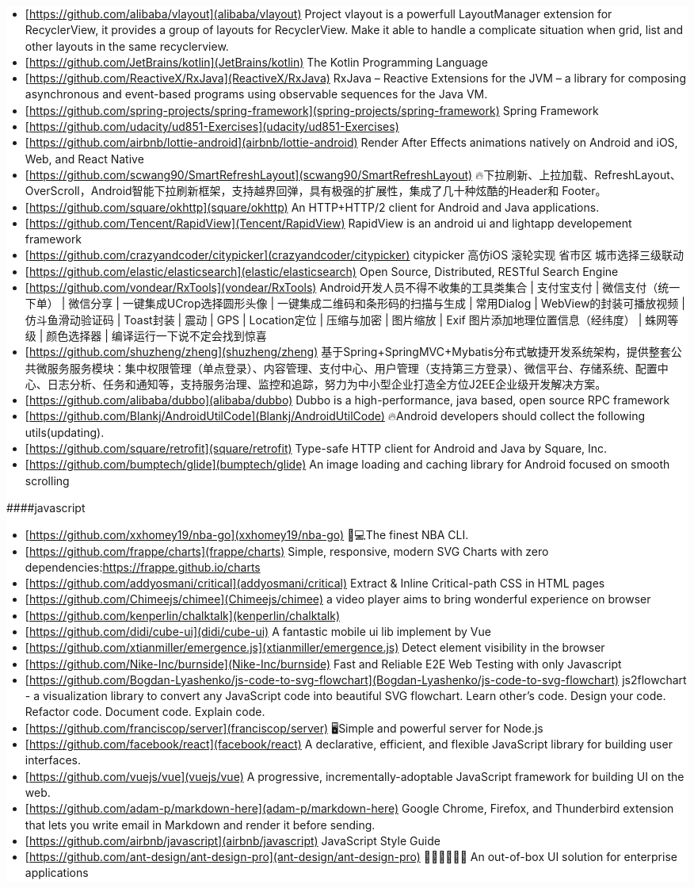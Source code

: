 * [https://github.com/alibaba/vlayout](alibaba/vlayout) Project vlayout is a powerfull LayoutManager extension for RecyclerView, it provides a group of layouts for RecyclerView. Make it able to handle a complicate situation when grid, list and other layouts in the same recyclerview.
* [https://github.com/JetBrains/kotlin](JetBrains/kotlin) The Kotlin Programming Language
* [https://github.com/ReactiveX/RxJava](ReactiveX/RxJava) RxJava – Reactive Extensions for the JVM – a library for composing asynchronous and event-based programs using observable sequences for the Java VM.
* [https://github.com/spring-projects/spring-framework](spring-projects/spring-framework) Spring Framework
* [https://github.com/udacity/ud851-Exercises](udacity/ud851-Exercises)
* [https://github.com/airbnb/lottie-android](airbnb/lottie-android) Render After Effects animations natively on Android and iOS, Web, and React Native
* [https://github.com/scwang90/SmartRefreshLayout](scwang90/SmartRefreshLayout) 🔥下拉刷新、上拉加载、RefreshLayout、OverScroll，Android智能下拉刷新框架，支持越界回弹，具有极强的扩展性，集成了几十种炫酷的Header和 Footer。
* [https://github.com/square/okhttp](square/okhttp) An HTTP+HTTP/2 client for Android and Java applications.
* [https://github.com/Tencent/RapidView](Tencent/RapidView) RapidView is an android ui and lightapp developement framework
* [https://github.com/crazyandcoder/citypicker](crazyandcoder/citypicker) citypicker 高仿iOS 滚轮实现 省市区 城市选择三级联动
* [https://github.com/elastic/elasticsearch](elastic/elasticsearch) Open Source, Distributed, RESTful Search Engine
* [https://github.com/vondear/RxTools](vondear/RxTools) Android开发人员不得不收集的工具类集合 | 支付宝支付 | 微信支付（统一下单） | 微信分享 | 一键集成UCrop选择圆形头像 | 一键集成二维码和条形码的扫描与生成 | 常用Dialog | WebView的封装可播放视频 | 仿斗鱼滑动验证码 | Toast封装 | 震动 | GPS | Location定位 | 压缩与加密 | 图片缩放 | Exif 图片添加地理位置信息（经纬度） | 蛛网等级 | 颜色选择器 | 编译运行一下说不定会找到惊喜
* [https://github.com/shuzheng/zheng](shuzheng/zheng) 基于Spring+SpringMVC+Mybatis分布式敏捷开发系统架构，提供整套公共微服务服务模块：集中权限管理（单点登录）、内容管理、支付中心、用户管理（支持第三方登录）、微信平台、存储系统、配置中心、日志分析、任务和通知等，支持服务治理、监控和追踪，努力为中小型企业打造全方位J2EE企业级开发解决方案。
* [https://github.com/alibaba/dubbo](alibaba/dubbo) Dubbo is a high-performance, java based, open source RPC framework
* [https://github.com/Blankj/AndroidUtilCode](Blankj/AndroidUtilCode) 🔥Android developers should collect the following utils(updating).
* [https://github.com/square/retrofit](square/retrofit) Type-safe HTTP client for Android and Java by Square, Inc.
* [https://github.com/bumptech/glide](bumptech/glide) An image loading and caching library for Android focused on smooth scrolling

####javascript
* [https://github.com/xxhomey19/nba-go](xxhomey19/nba-go) 🏀💻The finest NBA CLI.
* [https://github.com/frappe/charts](frappe/charts) Simple, responsive, modern SVG Charts with zero dependencies:https://frappe.github.io/charts
* [https://github.com/addyosmani/critical](addyosmani/critical) Extract &amp; Inline Critical-path CSS in HTML pages
* [https://github.com/Chimeejs/chimee](Chimeejs/chimee) a video player aims to bring wonderful experience on browser
* [https://github.com/kenperlin/chalktalk](kenperlin/chalktalk)
* [https://github.com/didi/cube-ui](didi/cube-ui) A fantastic mobile ui lib implement by Vue
* [https://github.com/xtianmiller/emergence.js](xtianmiller/emergence.js) Detect element visibility in the browser
* [https://github.com/Nike-Inc/burnside](Nike-Inc/burnside) Fast and Reliable E2E Web Testing with only Javascript
* [https://github.com/Bogdan-Lyashenko/js-code-to-svg-flowchart](Bogdan-Lyashenko/js-code-to-svg-flowchart) js2flowchart - a visualization library to convert any JavaScript code into beautiful SVG flowchart. Learn other’s code. Design your code. Refactor code. Document code. Explain code.
* [https://github.com/franciscop/server](franciscop/server) 🖥Simple and powerful server for Node.js
* [https://github.com/facebook/react](facebook/react) A declarative, efficient, and flexible JavaScript library for building user interfaces.
* [https://github.com/vuejs/vue](vuejs/vue) A progressive, incrementally-adoptable JavaScript framework for building UI on the web.
* [https://github.com/adam-p/markdown-here](adam-p/markdown-here) Google Chrome, Firefox, and Thunderbird extension that lets you write email in Markdown and render it before sending.
* [https://github.com/airbnb/javascript](airbnb/javascript) JavaScript Style Guide
* [https://github.com/ant-design/ant-design-pro](ant-design/ant-design-pro) 👨🏻‍💻👩🏻‍💻 An out-of-box UI solution for enterprise applications